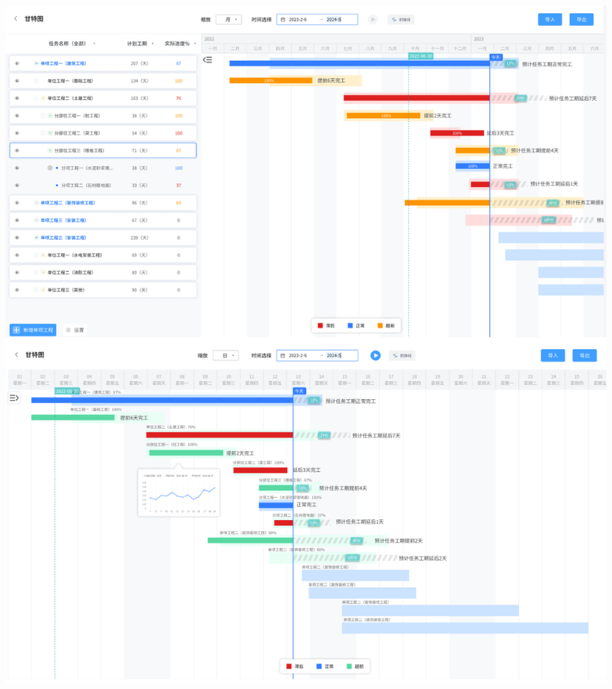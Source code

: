 <p align="center">
    <a href="https://gantt.bimcc.net/">
        <img width="100%" src="./images/gantt-3.png" >
    </a>
    <a href="https://gantt.bimcc.net/">
        <img width="100%" src="./images/gantt-2.png" >
    </a>
    <a href="https://gantt.bimcc.net/">